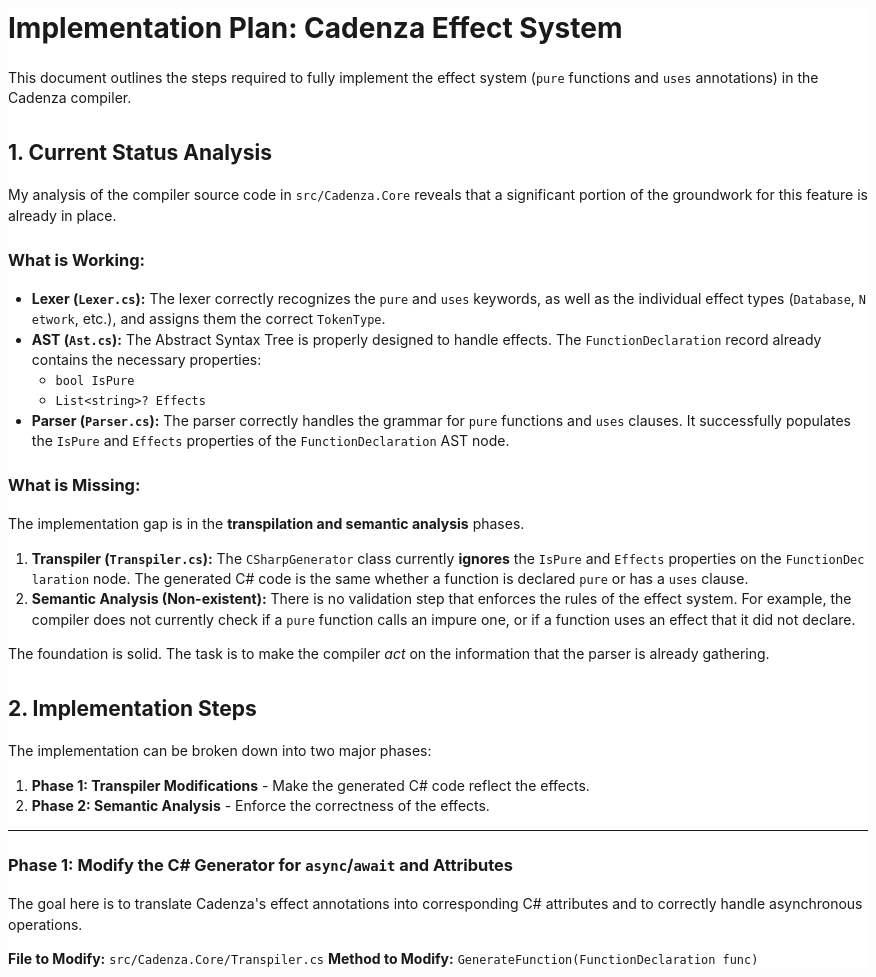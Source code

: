 # Implementation Plan: Cadenza Effect System

This document outlines the steps required to fully implement the effect system (`pure` functions and `uses` annotations) in the Cadenza compiler.

## 1. Current Status Analysis

My analysis of the compiler source code in `src/Cadenza.Core` reveals that a significant portion of the groundwork for this feature is already in place.

### What is Working:

*   **Lexer (`Lexer.cs`):** The lexer correctly recognizes the `pure` and `uses` keywords, as well as the individual effect types (`Database`, `Network`, etc.), and assigns them the correct `TokenType`.
*   **AST (`Ast.cs`):** The Abstract Syntax Tree is properly designed to handle effects. The `FunctionDeclaration` record already contains the necessary properties:
    *   `bool IsPure`
    *   `List<string>? Effects`
*   **Parser (`Parser.cs`):** The parser correctly handles the grammar for `pure` functions and `uses` clauses. It successfully populates the `IsPure` and `Effects` properties of the `FunctionDeclaration` AST node.

### What is Missing:

The implementation gap is in the **transpilation and semantic analysis** phases.

1.  **Transpiler (`Transpiler.cs`):** The `CSharpGenerator` class currently **ignores** the `IsPure` and `Effects` properties on the `FunctionDeclaration` node. The generated C# code is the same whether a function is declared `pure` or has a `uses` clause.
2.  **Semantic Analysis (Non-existent):** There is no validation step that enforces the rules of the effect system. For example, the compiler does not currently check if a `pure` function calls an impure one, or if a function uses an effect that it did not declare.

The foundation is solid. The task is to make the compiler *act* on the information that the parser is already gathering.

## 2. Implementation Steps

The implementation can be broken down into two major phases:
1.  **Phase 1: Transpiler Modifications** - Make the generated C# code reflect the effects.
2.  **Phase 2: Semantic Analysis** - Enforce the correctness of the effects.

---

### Phase 1: Modify the C# Generator for `async`/`await` and Attributes

The goal here is to translate Cadenza's effect annotations into corresponding C# attributes and to correctly handle asynchronous operations.

**File to Modify:** `src/Cadenza.Core/Transpiler.cs`
**Method to Modify:** `GenerateFunction(FunctionDeclaration func)`
